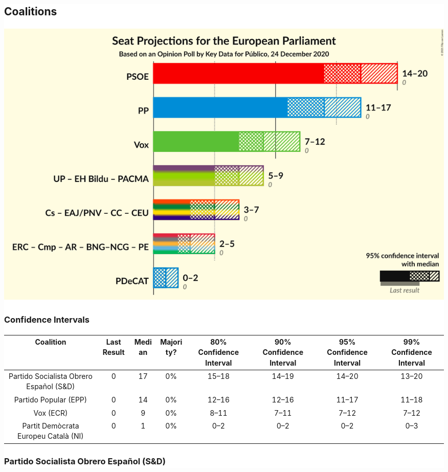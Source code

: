 
## Coalitions

![Graph with coalitions seats not yet produced](2020-12-24-KeyData-coalitions-seats.png "Coalitions Seats")

### Confidence Intervals

| Coalition | Last Result | Median | Majority? | 80% Confidence Interval | 90% Confidence Interval | 95% Confidence Interval | 99% Confidence Interval |
|:---------:|:-----------:|:------:|:---------:|:-----------------------:|:-----------------------:|:-----------------------:|:-----------------------:|
| Partido Socialista Obrero Español (S&D) | 0 | 17 | 0% | 15–18 | 14–19 | 14–20 | 13–20 |
| Partido Popular (EPP) | 0 | 14 | 0% | 12–16 | 12–16 | 11–17 | 11–18 |
| Vox (ECR) | 0 | 9 | 0% | 8–11 | 7–11 | 7–12 | 7–12 |
| Partit Demòcrata Europeu Català (NI) | 0 | 1 | 0% | 0–2 | 0–2 | 0–2 | 0–3 |

### Partido Socialista Obrero Español (S&D)
